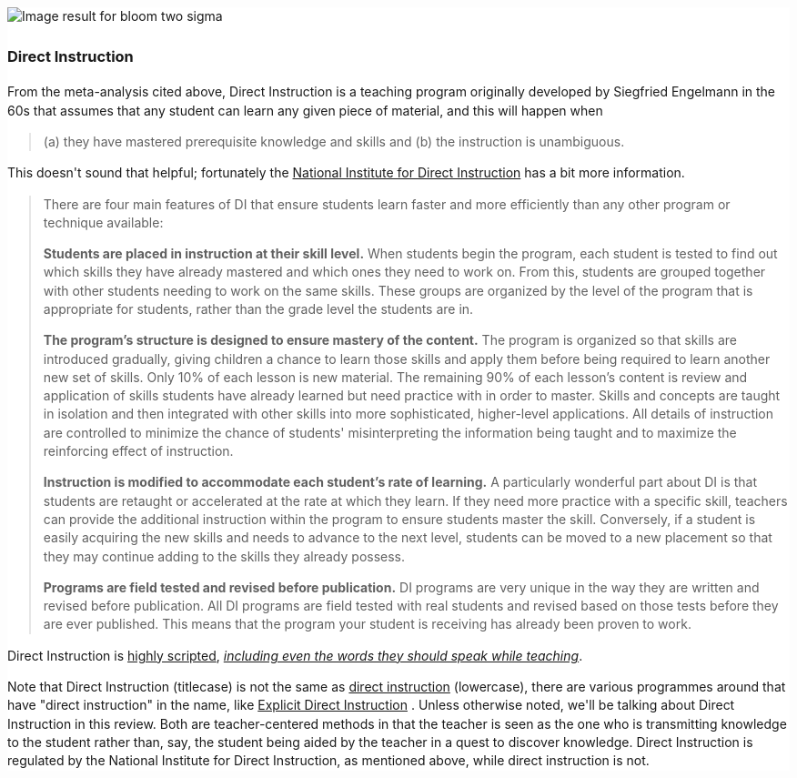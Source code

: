 ![Image result for bloom two sigma](inbox/assets/Image%20result%20for%20bloom%20two%20sigma.png)

### Direct Instruction

From the meta-analysis cited above, Direct Instruction is a teaching program originally developed by Siegfried Engelmann in the 60s that assumes that any student can learn any given piece of material, and this will happen when

> (a) they have mastered prerequisite knowledge and skills and (b) the instruction is unambiguous.

This doesn't sound that helpful; fortunately the [National Institute for Direct Instruction](https://www.nifdi.org/what-is-di/basic-philosophy.html) has a bit more information.

> There are four main features of DI that ensure students learn faster and more efficiently than any other program or technique available:
>
> **Students are placed in instruction at their skill level.** When students begin the program, each student is tested to find out which skills they have already mastered and which ones they need to work on. From this, students are grouped together with other students needing to work on the same skills. These groups are organized by the level of the program that is appropriate for students, rather than the grade level the students are in.
>
> **The program’s structure is designed to ensure mastery of the content.** The program is organized so that skills are introduced gradually, giving children a chance to learn those skills and apply them before being required to learn another new set of skills. Only 10% of each lesson is new material. The remaining 90% of each lesson’s content is review and application of skills students have already learned but need practice with in order to master. Skills and concepts are taught in isolation and then integrated with other skills into more sophisticated, higher-level applications. All details of instruction are controlled to minimize the chance of students' misinterpreting the information being taught and to maximize the reinforcing effect of instruction.
>
> **Instruction is modified to accommodate each student’s rate of learning.** A particularly wonderful part about DI is that students are retaught or accelerated at the rate at which they learn. If they need more practice with a specific skill, teachers can provide the additional instruction within the program to ensure students master the skill. Conversely, if a student is easily acquiring the new skills and needs to advance to the next level, students can be moved to a new placement so that they may continue adding to the skills they already possess.
>
> **Programs are field tested and revised before publication.** DI programs are very unique in the way they are written and revised before publication. All DI programs are field tested with real students and revised based on those tests before they are ever published. This means that the program your student is receiving has already been proven to work.

Direct Instruction is [highly scripted](https://en.wikipedia.org/wiki/Scripted_teaching), [_including even the words they should speak while teaching_](https://en.wikibooks.org/wiki/Contemporary_Educational_Psychology/Chapter_8:_Instructional_Strategies/Mastery_Learning).

Note that Direct Instruction (titlecase) is not the same as [direct instruction](https://www.nifdi.org/what-is-di/di-vs-di) (lowercase), there are various programmes around that have "direct instruction" in the name, like [Explicit Direct Instruction](https://dataworks-ed.com/blog/2014/07/direct-instruction-di-vs-explicit-direct-instruction-edi/) . Unless otherwise noted, we'll be talking about Direct Instruction in this review. Both are teacher-centered methods in that the teacher is seen as the one who is transmitting knowledge to the student rather than, say, the student being aided by the teacher in a quest to discover knowledge. Direct Instruction is regulated by the National Institute for Direct Instruction, as mentioned above, while direct instruction is not.
